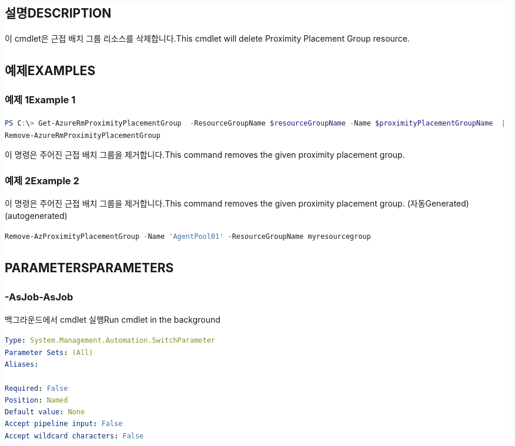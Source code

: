 ## <span data-ttu-id="a2bd8-108">설명</span><span class="sxs-lookup"><span data-stu-id="a2bd8-108">DESCRIPTION</span></span>
<span data-ttu-id="a2bd8-109">이 cmdlet은 근접 배치 그룹 리소스를 삭제합니다.</span><span class="sxs-lookup"><span data-stu-id="a2bd8-109">This cmdlet will delete Proximity Placement Group resource.</span></span>

## <span data-ttu-id="a2bd8-110">예제</span><span class="sxs-lookup"><span data-stu-id="a2bd8-110">EXAMPLES</span></span>

### <span data-ttu-id="a2bd8-111">예제 1</span><span class="sxs-lookup"><span data-stu-id="a2bd8-111">Example 1</span></span>
```powershell
PS C:\> Get-AzureRmProximityPlacementGroup  -ResourceGroupName $resourceGroupName -Name $proximityPlacementGroupName  | Remove-AzureRmProximityPlacementGroup
```

<span data-ttu-id="a2bd8-112">이 명령은 주어진 근접 배치 그룹을 제거합니다.</span><span class="sxs-lookup"><span data-stu-id="a2bd8-112">This command removes the given proximity placement group.</span></span>

### <span data-ttu-id="a2bd8-113">예제 2</span><span class="sxs-lookup"><span data-stu-id="a2bd8-113">Example 2</span></span>

<span data-ttu-id="a2bd8-114">이 명령은 주어진 근접 배치 그룹을 제거합니다.</span><span class="sxs-lookup"><span data-stu-id="a2bd8-114">This command removes the given proximity placement group.</span></span> <span data-ttu-id="a2bd8-115">(자동Generated)</span><span class="sxs-lookup"><span data-stu-id="a2bd8-115">(autogenerated)</span></span>

```powershell <!-- Aladdin Generated Example --> 
Remove-AzProximityPlacementGroup -Name 'AgentPool01' -ResourceGroupName myresourcegroup
```

## <span data-ttu-id="a2bd8-116">PARAMETERS</span><span class="sxs-lookup"><span data-stu-id="a2bd8-116">PARAMETERS</span></span>

### <span data-ttu-id="a2bd8-117">-AsJob</span><span class="sxs-lookup"><span data-stu-id="a2bd8-117">-AsJob</span></span>
<span data-ttu-id="a2bd8-118">백그라운드에서 cmdlet 실행</span><span class="sxs-lookup"><span data-stu-id="a2bd8-118">Run cmdlet in the background</span></span>

```yaml
Type: System.Management.Automation.SwitchParameter
Parameter Sets: (All)
Aliases:

Required: False
Position: Named
Default value: None
Accept pipeline input: False
Accept wildcard characters: False
```
